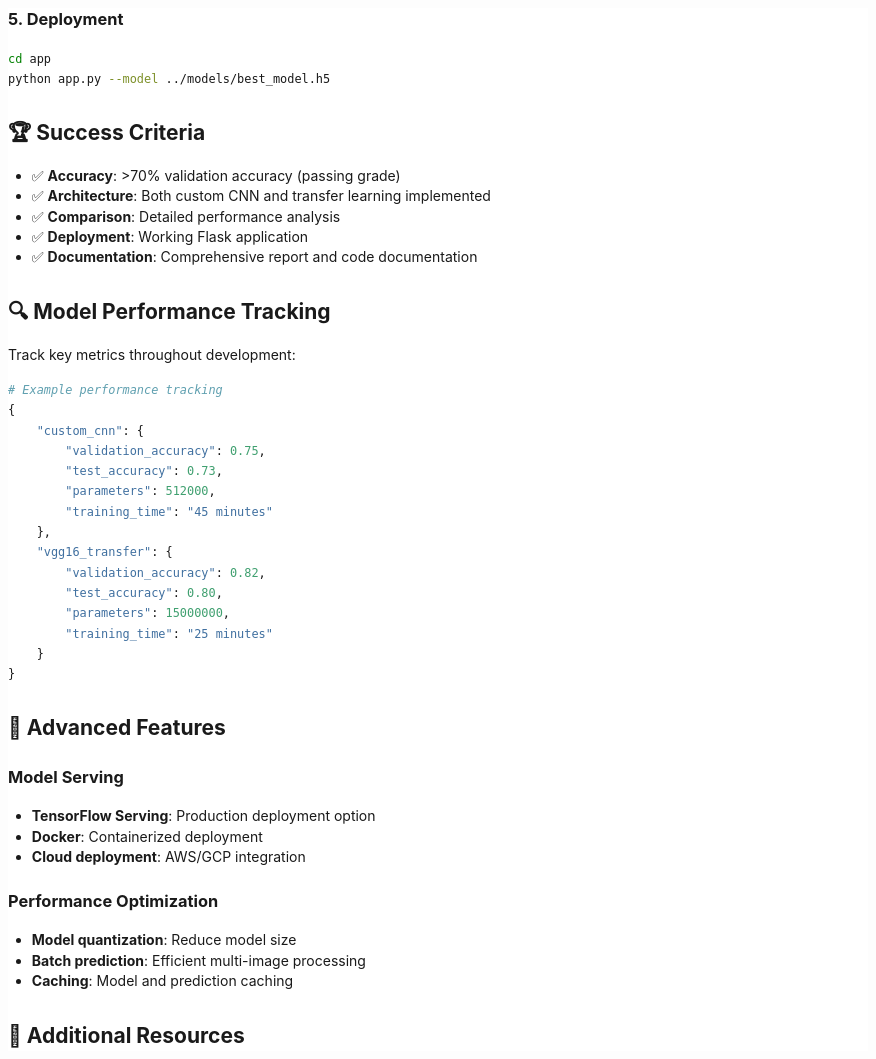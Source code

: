 ### 5. Deployment

```bash
cd app
python app.py --model ../models/best_model.h5
```

## 🏆 Success Criteria

- ✅ **Accuracy**: >70% validation accuracy (passing grade)
- ✅ **Architecture**: Both custom CNN and transfer learning implemented
- ✅ **Comparison**: Detailed performance analysis
- ✅ **Deployment**: Working Flask application
- ✅ **Documentation**: Comprehensive report and code documentation

## 🔍 Model Performance Tracking

Track key metrics throughout development:

```python
# Example performance tracking
{
    "custom_cnn": {
        "validation_accuracy": 0.75,
        "test_accuracy": 0.73,
        "parameters": 512000,
        "training_time": "45 minutes"
    },
    "vgg16_transfer": {
        "validation_accuracy": 0.82,
        "test_accuracy": 0.80,
        "parameters": 15000000,
        "training_time": "25 minutes"
    }
}
```

## 🚀 Advanced Features

### Model Serving

- **TensorFlow Serving**: Production deployment option
- **Docker**: Containerized deployment
- **Cloud deployment**: AWS/GCP integration

### Performance Optimization

- **Model quantization**: Reduce model size
- **Batch prediction**: Efficient multi-image processing
- **Caching**: Model and prediction caching

## 📖 Additional Resources
